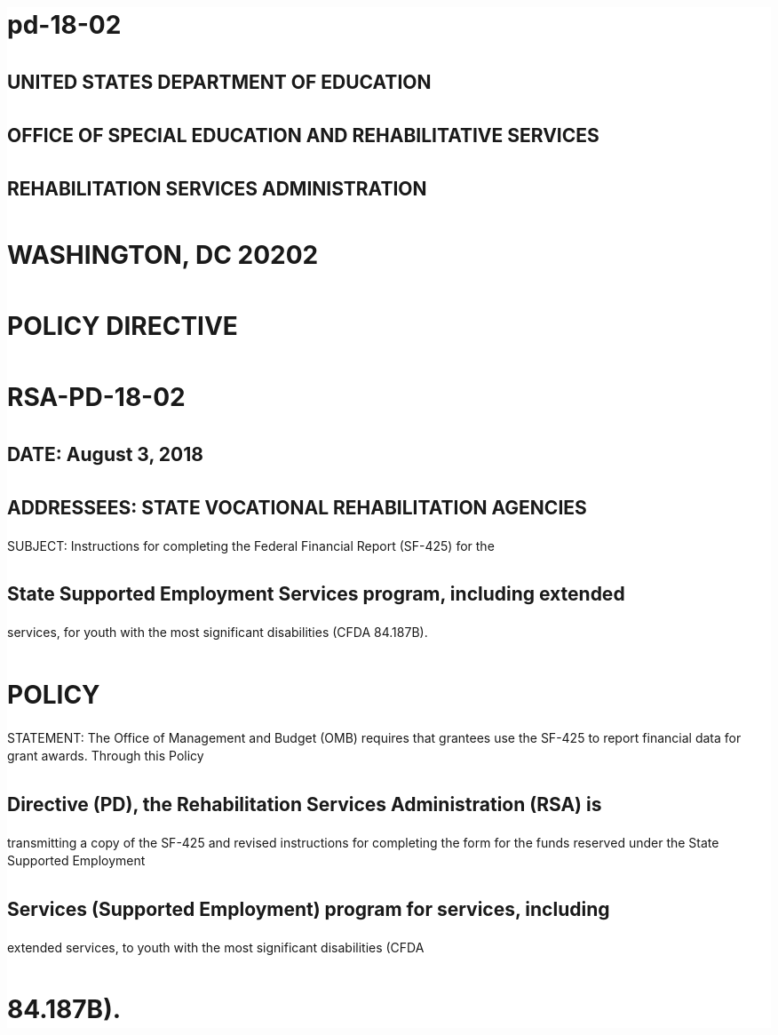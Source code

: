 # pd-18-02







## UNITED STATES DEPARTMENT OF EDUCATION
## OFFICE OF SPECIAL EDUCATION AND REHABILITATIVE SERVICES
## REHABILITATION SERVICES ADMINISTRATION
# WASHINGTON, DC 20202


# POLICY DIRECTIVE
# RSA-PD-18-02
## DATE: August 3, 2018


## ADDRESSEES:    STATE VOCATIONAL REHABILITATION AGENCIES


SUBJECT:       Instructions for completing the Federal Financial Report (SF-425) for the
## State Supported Employment Services program, including extended
services, for youth with the most significant disabilities (CFDA 84.187B).

# POLICY
STATEMENT:     The Office of Management and Budget (OMB) requires that grantees use
the SF-425 to report financial data for grant awards. Through this Policy
## Directive (PD), the Rehabilitation Services Administration (RSA) is
transmitting a copy of the SF-425 and revised instructions for completing
the form for the funds reserved under the State Supported Employment
## Services (Supported Employment) program for services, including
extended services, to youth with the most significant disabilities (CFDA
# 84.187B).

